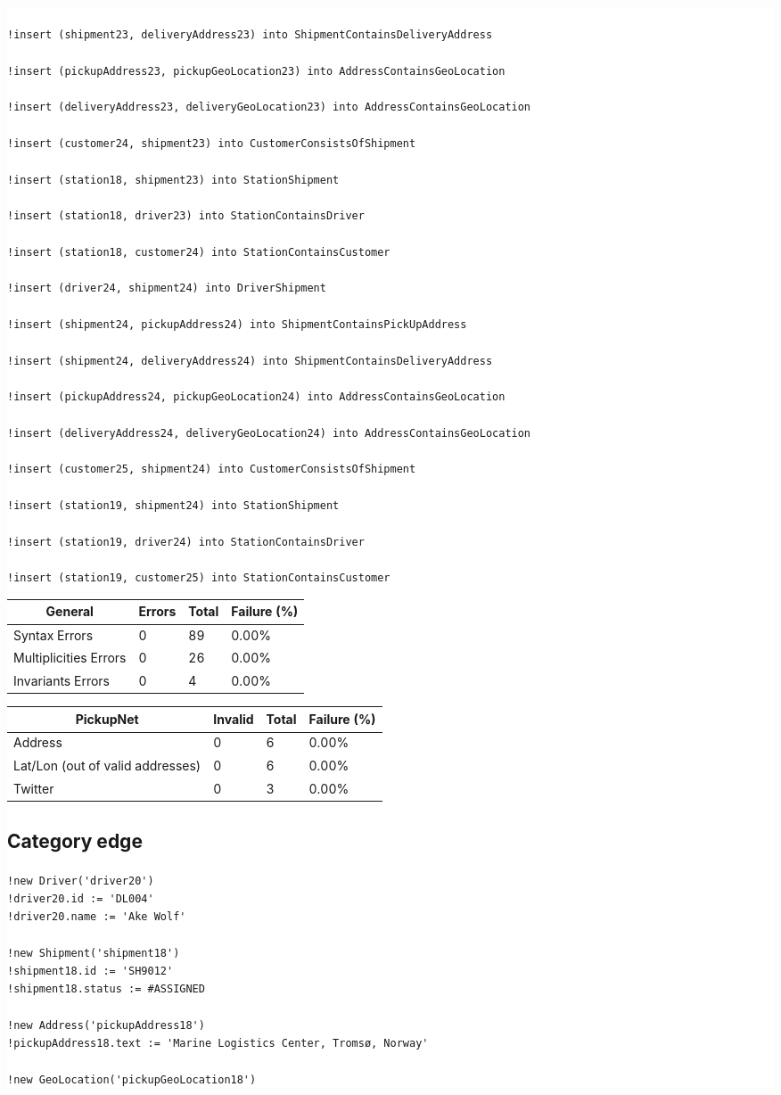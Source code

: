 ```

!insert (shipment23, deliveryAddress23) into ShipmentContainsDeliveryAddress

!insert (pickupAddress23, pickupGeoLocation23) into AddressContainsGeoLocation

!insert (deliveryAddress23, deliveryGeoLocation23) into AddressContainsGeoLocation

!insert (customer24, shipment23) into CustomerConsistsOfShipment

!insert (station18, shipment23) into StationShipment

!insert (station18, driver23) into StationContainsDriver

!insert (station18, customer24) into StationContainsCustomer

!insert (driver24, shipment24) into DriverShipment

!insert (shipment24, pickupAddress24) into ShipmentContainsPickUpAddress

!insert (shipment24, deliveryAddress24) into ShipmentContainsDeliveryAddress

!insert (pickupAddress24, pickupGeoLocation24) into AddressContainsGeoLocation

!insert (deliveryAddress24, deliveryGeoLocation24) into AddressContainsGeoLocation

!insert (customer25, shipment24) into CustomerConsistsOfShipment

!insert (station19, shipment24) into StationShipment

!insert (station19, driver24) into StationContainsDriver

!insert (station19, customer25) into StationContainsCustomer
```
| General | Errors | Total | Failure (%) | 
|---|---|---|---| 
| Syntax Errors | 0 | 89 | 0.00% |
| Multiplicities Errors | 0 | 26 | 0.00% |
| Invariants Errors | 0 | 4 | 0.00% |

| PickupNet | Invalid | Total | Failure (%) | 
|---|---|---|---| 
| Address | 0 | 6 | 0.00% |
| Lat/Lon (out of valid addresses) | 0 | 6 | 0.00% |
| Twitter | 0 | 3 | 0.00% |

## Category edge
```
!new Driver('driver20')
!driver20.id := 'DL004'
!driver20.name := 'Ake Wolf'

!new Shipment('shipment18')
!shipment18.id := 'SH9012'
!shipment18.status := #ASSIGNED

!new Address('pickupAddress18')
!pickupAddress18.text := 'Marine Logistics Center, Tromsø, Norway'

!new GeoLocation('pickupGeoLocation18')
```